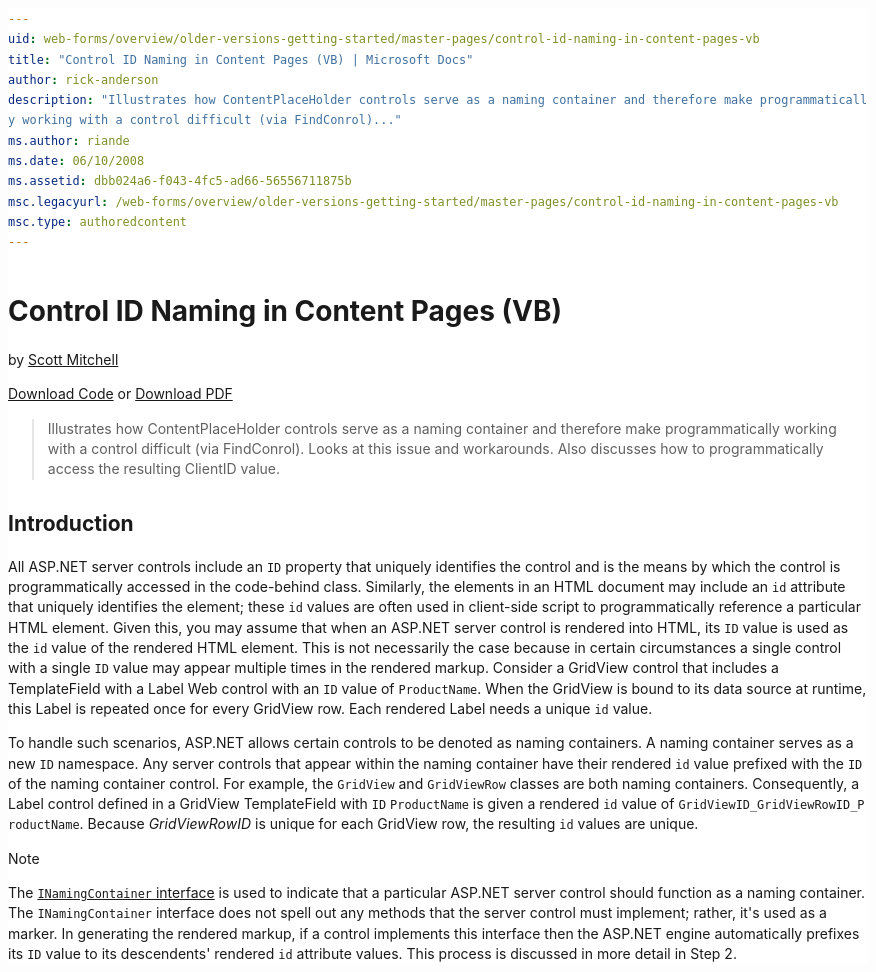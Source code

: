 ```yaml
---
uid: web-forms/overview/older-versions-getting-started/master-pages/control-id-naming-in-content-pages-vb
title: "Control ID Naming in Content Pages (VB) | Microsoft Docs"
author: rick-anderson
description: "Illustrates how ContentPlaceHolder controls serve as a naming container and therefore make programmatically working with a control difficult (via FindConrol)..."
ms.author: riande
ms.date: 06/10/2008
ms.assetid: dbb024a6-f043-4fc5-ad66-56556711875b
msc.legacyurl: /web-forms/overview/older-versions-getting-started/master-pages/control-id-naming-in-content-pages-vb
msc.type: authoredcontent
---
```

# Control ID Naming in Content Pages (VB)

by [Scott Mitchell](https://twitter.com/ScottOnWriting)

[Download Code](http://download.microsoft.com/download/e/e/f/eef369f5-743a-4a52-908f-b6532c4ce0a4/ASPNET_MasterPages_Tutorial_05_VB.zip) or [Download PDF](http://download.microsoft.com/download/8/f/6/8f6349e4-6554-405a-bcd7-9b094ba5089a/ASPNET_MasterPages_Tutorial_05_VB.pdf)

> Illustrates how ContentPlaceHolder controls serve as a naming container and therefore make programmatically working with a control difficult (via FindConrol). Looks at this issue and workarounds. Also discusses how to programmatically access the resulting ClientID value.


## Introduction

All ASP.NET server controls include an `ID` property that uniquely identifies the control and is the means by which the control is programmatically accessed in the code-behind class. Similarly, the elements in an HTML document may include an `id` attribute that uniquely identifies the element; these `id` values are often used in client-side script to programmatically reference a particular HTML element. Given this, you may assume that when an ASP.NET server control is rendered into HTML, its `ID` value is used as the `id` value of the rendered HTML element. This is not necessarily the case because in certain circumstances a single control with a single `ID` value may appear multiple times in the rendered markup. Consider a GridView control that includes a TemplateField with a Label Web control with an `ID` value of `ProductName`. When the GridView is bound to its data source at runtime, this Label is repeated once for every GridView row. Each rendered Label needs a unique `id` value.

To handle such scenarios, ASP.NET allows certain controls to be denoted as naming containers. A naming container serves as a new `ID` namespace. Any server controls that appear within the naming container have their rendered `id` value prefixed with the `ID` of the naming container control. For example, the `GridView` and `GridViewRow` classes are both naming containers. Consequently, a Label control defined in a GridView TemplateField with `ID` `ProductName` is given a rendered `id` value of `GridViewID_GridViewRowID_ProductName`. Because *GridViewRowID* is unique for each GridView row, the resulting `id` values are unique.

> [!NOTE]
> The [`INamingContainer` interface](https://msdn.microsoft.com/library/system.web.ui.inamingcontainer.aspx) is used to indicate that a particular ASP.NET server control should function as a naming container. The `INamingContainer` interface does not spell out any methods that the server control must implement; rather, it's used as a marker. In generating the rendered markup, if a control implements this interface then the ASP.NET engine automatically prefixes its `ID` value to its descendents' rendered `id` attribute values. This process is discussed in more detail in Step 2.
